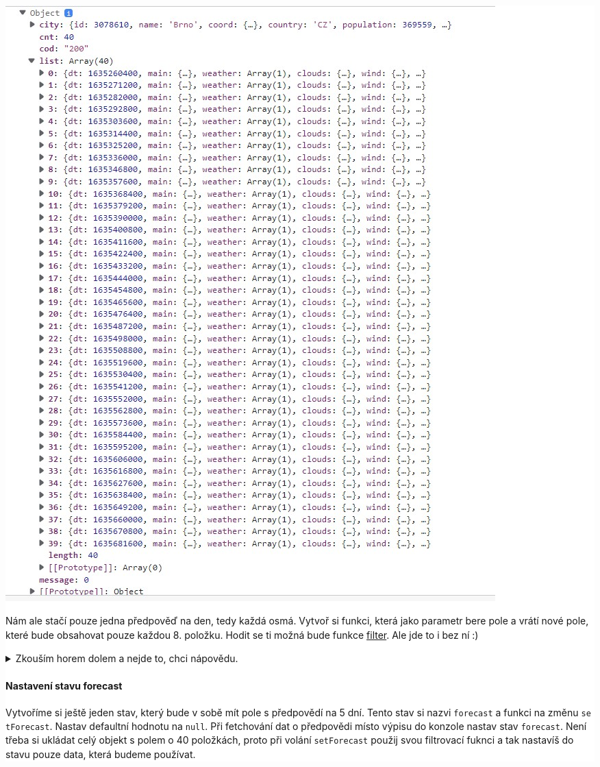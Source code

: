 <img src="ReadmeImages/fetch_forecast_object.jpg"/>   

Nám ale stačí pouze jedna předpověď na den, tedy každá osmá. Vytvoř si funkci, která jako parametr bere pole a vrátí nové pole, které bude obsahovat pouze každou 8. položku. Hodit se ti možná bude funkce [filter](https://flexiple.com/javascript-filter-array/). Ale jde to i bez ní :) 
 <details><summary>Zkouším horem dolem a nejde to, chci nápovědu.</summary></details>

#### Nastavení stavu forecast 
Vytvoříme si ještě jeden stav, který bude v sobě mít pole s předpovědí na 5 dní. Tento stav si nazvi `forecast` a funkci na změnu `setForecast`. Nastav defaultní hodnotu na `null`.
Při fetchování dat o předpovědi místo výpisu do konzole nastav stav `forecast`. Není třeba si ukládat celý objekt s polem o 40 položkách, proto při volání `setForecast` použij svou filtrovací fuknci a tak nastavíš do stavu pouze data, která budeme používat. 
